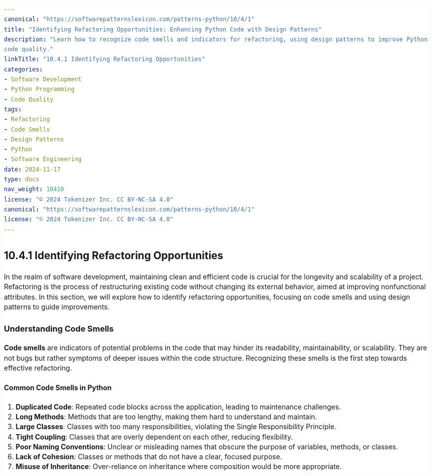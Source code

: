 ```yaml
---
canonical: "https://softwarepatternslexicon.com/patterns-python/10/4/1"
title: "Identifying Refactoring Opportunities: Enhancing Python Code with Design Patterns"
description: "Learn how to recognize code smells and indicators for refactoring, using design patterns to improve Python code quality."
linkTitle: "10.4.1 Identifying Refactoring Opportunities"
categories:
- Software Development
- Python Programming
- Code Quality
tags:
- Refactoring
- Code Smells
- Design Patterns
- Python
- Software Engineering
date: 2024-11-17
type: docs
nav_weight: 10410
license: "© 2024 Tokenizer Inc. CC BY-NC-SA 4.0"
canonical: "https://softwarepatternslexicon.com/patterns-python/10/4/1"
license: "© 2024 Tokenizer Inc. CC BY-NC-SA 4.0"
---
```


## 10.4.1 Identifying Refactoring Opportunities

In the realm of software development, maintaining clean and efficient code is crucial for the longevity and scalability of a project. Refactoring is the process of restructuring existing code without changing its external behavior, aimed at improving nonfunctional attributes. In this section, we will explore how to identify refactoring opportunities, focusing on code smells and using design patterns to guide improvements.

### Understanding Code Smells

**Code smells** are indicators of potential problems in the code that may hinder its readability, maintainability, or scalability. They are not bugs but rather symptoms of deeper issues within the code structure. Recognizing these smells is the first step towards effective refactoring.

#### Common Code Smells in Python

1. **Duplicated Code**: Repeated code blocks across the application, leading to maintenance challenges.
2. **Long Methods**: Methods that are too lengthy, making them hard to understand and maintain.
3. **Large Classes**: Classes with too many responsibilities, violating the Single Responsibility Principle.
4. **Tight Coupling**: Classes that are overly dependent on each other, reducing flexibility.
5. **Poor Naming Conventions**: Unclear or misleading names that obscure the purpose of variables, methods, or classes.
6. **Lack of Cohesion**: Classes or methods that do not have a clear, focused purpose.
7. **Misuse of Inheritance**: Over-reliance on inheritance where composition would be more appropriate.
